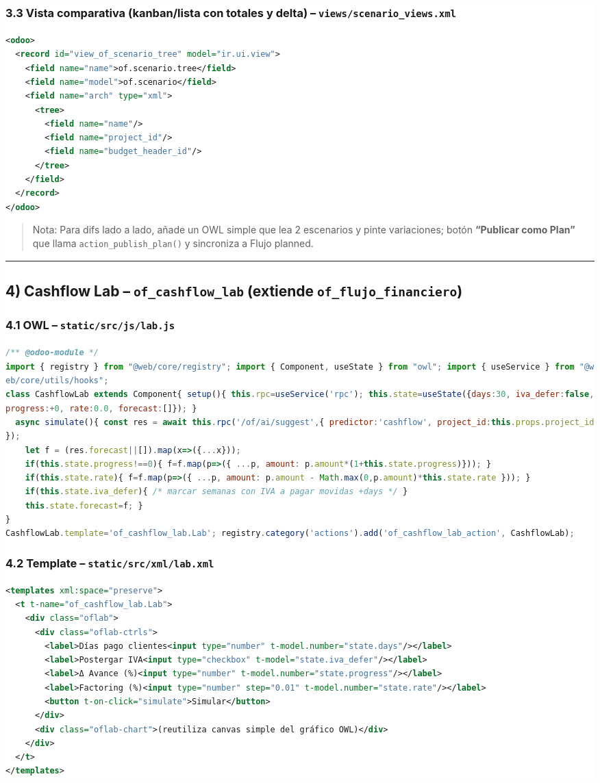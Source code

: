 ### 3.3 Vista comparativa (kanban/lista con totales y delta) – `views/scenario_views.xml`

```xml
<odoo>
  <record id="view_of_scenario_tree" model="ir.ui.view">
    <field name="name">of.scenario.tree</field>
    <field name="model">of.scenario</field>
    <field name="arch" type="xml">
      <tree>
        <field name="name"/>
        <field name="project_id"/>
        <field name="budget_header_id"/>
      </tree>
    </field>
  </record>
</odoo>
```

> Nota: Para difs lado a lado, añade un OWL simple que lea 2 escenarios y pinte variaciones; botón **“Publicar como Plan”** que llama `action_publish_plan()` y sincroniza a Flujo planned.

---

## 4) Cashflow Lab – `of_cashflow_lab` (extiende `of_flujo_financiero`)

### 4.1 OWL – `static/src/js/lab.js`

```javascript
/** @odoo-module */
import { registry } from "@web/core/registry"; import { Component, useState } from "owl"; import { useService } from "@web/core/utils/hooks";
class CashflowLab extends Component{ setup(){ this.rpc=useService('rpc'); this.state=useState({days:30, iva_defer:false, progress:+0, rate:0.0, forecast:[]}); }
  async simulate(){ const res = await this.rpc('/of/ai/suggest',{ predictor:'cashflow', project_id:this.props.project_id });
    let f = (res.forecast||[]).map(x=>({...x}));
    if(this.state.progress!==0){ f=f.map(p=>({ ...p, amount: p.amount*(1+this.state.progress)})); }
    if(this.state.rate){ f=f.map(p=>({ ...p, amount: p.amount - Math.max(0,p.amount)*this.state.rate })); }
    if(this.state.iva_defer){ /* marcar semanas con IVA a pagar movidas +days */ }
    this.state.forecast=f; }
}
CashflowLab.template='of_cashflow_lab.Lab'; registry.category('actions').add('of_cashflow_lab_action', CashflowLab);
```

### 4.2 Template – `static/src/xml/lab.xml`

```xml
<templates xml:space="preserve">
  <t t-name="of_cashflow_lab.Lab">
    <div class="oflab">
      <div class="oflab-ctrls">
        <label>Días pago clientes<input type="number" t-model.number="state.days"/></label>
        <label>Postergar IVA<input type="checkbox" t-model="state.iva_defer"/></label>
        <label>Δ Avance (%)<input type="number" t-model.number="state.progress"/></label>
        <label>Factoring (%)<input type="number" step="0.01" t-model.number="state.rate"/></label>
        <button t-on-click="simulate">Simular</button>
      </div>
      <div class="oflab-chart">(reutiliza canvas simple del gráfico OWL)</div>
    </div>
  </t>
</templates>
```